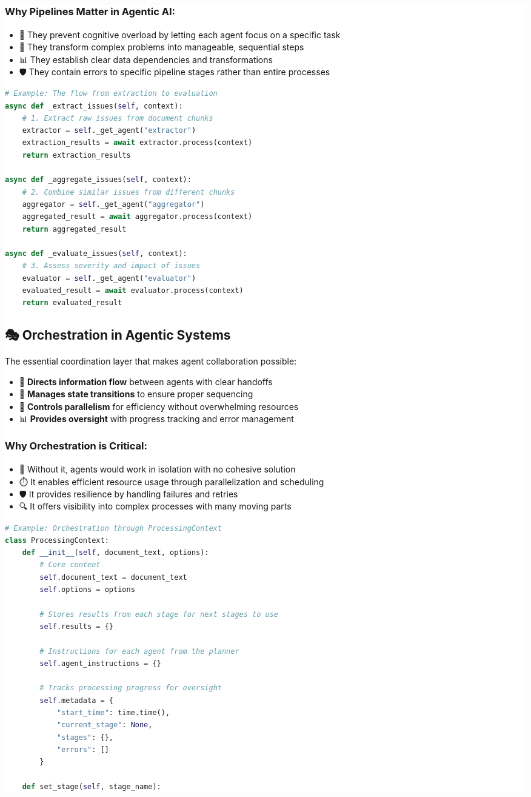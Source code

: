 ### Why Pipelines Matter in Agentic AI:
- 🧠 They prevent cognitive overload by letting each agent focus on a specific task
- 🔄 They transform complex problems into manageable, sequential steps
- 📊 They establish clear data dependencies and transformations
- 🛡️ They contain errors to specific pipeline stages rather than entire processes

```python
# Example: The flow from extraction to evaluation
async def _extract_issues(self, context):
    # 1. Extract raw issues from document chunks
    extractor = self._get_agent("extractor")
    extraction_results = await extractor.process(context)
    return extraction_results

async def _aggregate_issues(self, context):
    # 2. Combine similar issues from different chunks
    aggregator = self._get_agent("aggregator")
    aggregated_result = await aggregator.process(context)
    return aggregated_result

async def _evaluate_issues(self, context):
    # 3. Assess severity and impact of issues
    evaluator = self._get_agent("evaluator")
    evaluated_result = await evaluator.process(context)
    return evaluated_result
```

## 🎭 Orchestration in Agentic Systems

The essential coordination layer that makes agent collaboration possible:
- 🎯 **Directs information flow** between agents with clear handoffs
- 🔄 **Manages state transitions** to ensure proper sequencing
- 🚦 **Controls parallelism** for efficiency without overwhelming resources
- 📊 **Provides oversight** with progress tracking and error management

### Why Orchestration is Critical:
- 🧩 Without it, agents would work in isolation with no cohesive solution
- ⏱️ It enables efficient resource usage through parallelization and scheduling
- 🛡️ It provides resilience by handling failures and retries
- 🔍 It offers visibility into complex processes with many moving parts

```python
# Example: Orchestration through ProcessingContext
class ProcessingContext:
    def __init__(self, document_text, options):
        # Core content
        self.document_text = document_text
        self.options = options
        
        # Stores results from each stage for next stages to use
        self.results = {}
        
        # Instructions for each agent from the planner
        self.agent_instructions = {}
        
        # Tracks processing progress for oversight
        self.metadata = {
            "start_time": time.time(),
            "current_stage": None,
            "stages": {},
            "errors": []
        }
    
    def set_stage(self, stage_name):
```